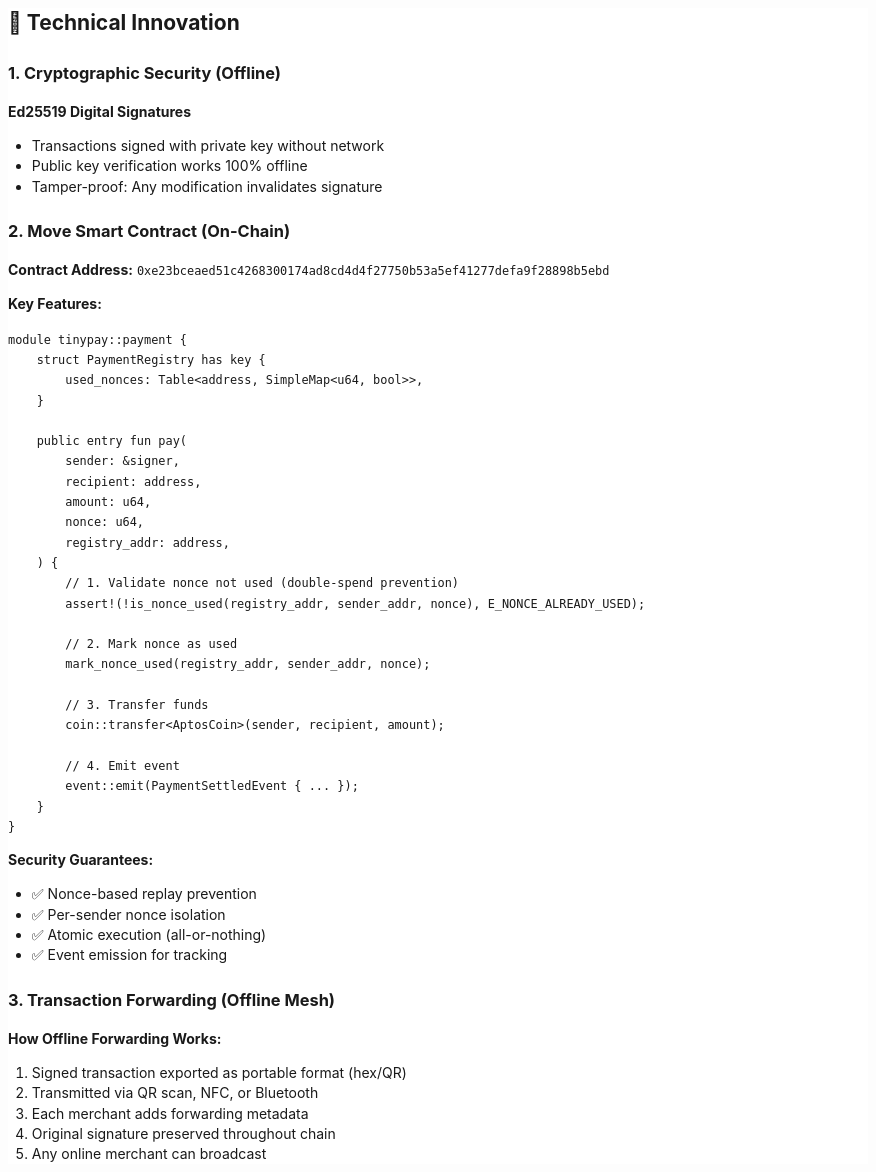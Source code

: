 
## 🚀 Technical Innovation

### 1. Cryptographic Security (Offline)

**Ed25519 Digital Signatures**
- Transactions signed with private key without network
- Public key verification works 100% offline
- Tamper-proof: Any modification invalidates signature

### 2. Move Smart Contract (On-Chain)

**Contract Address:** `0xe23bceaed51c4268300174ad8cd4d4f27750b53a5ef41277defa9f28898b5ebd`

**Key Features:**
```move
module tinypay::payment {
    struct PaymentRegistry has key {
        used_nonces: Table<address, SimpleMap<u64, bool>>,
    }
    
    public entry fun pay(
        sender: &signer,
        recipient: address,
        amount: u64,
        nonce: u64,
        registry_addr: address,
    ) {
        // 1. Validate nonce not used (double-spend prevention)
        assert!(!is_nonce_used(registry_addr, sender_addr, nonce), E_NONCE_ALREADY_USED);
        
        // 2. Mark nonce as used
        mark_nonce_used(registry_addr, sender_addr, nonce);
        
        // 3. Transfer funds
        coin::transfer<AptosCoin>(sender, recipient, amount);
        
        // 4. Emit event
        event::emit(PaymentSettledEvent { ... });
    }
}
```

**Security Guarantees:**
- ✅ Nonce-based replay prevention
- ✅ Per-sender nonce isolation
- ✅ Atomic execution (all-or-nothing)
- ✅ Event emission for tracking

### 3. Transaction Forwarding (Offline Mesh)

**How Offline Forwarding Works:**
1. Signed transaction exported as portable format (hex/QR)
2. Transmitted via QR scan, NFC, or Bluetooth
3. Each merchant adds forwarding metadata
4. Original signature preserved throughout chain
5. Any online merchant can broadcast

